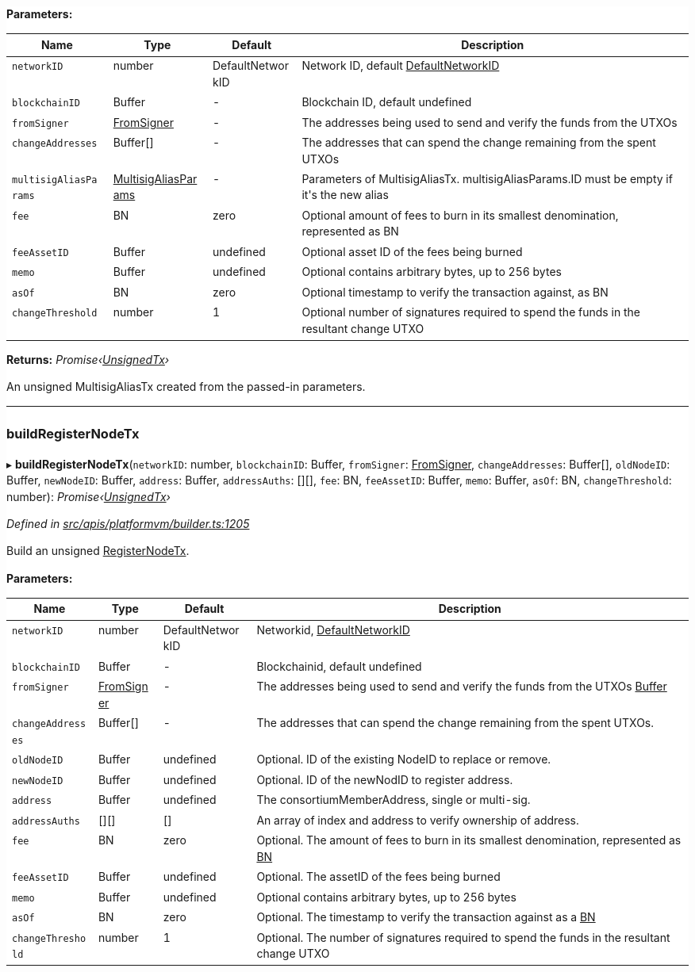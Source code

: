 **Parameters:**

Name | Type | Default | Description |
------ | ------ | ------ | ------ |
`networkID` | number | DefaultNetworkID | Network ID, default [DefaultNetworkID](../modules/utils_constants.md#const-defaultnetworkid) |
`blockchainID` | Buffer | - | Blockchain ID, default undefined |
`fromSigner` | [FromSigner](../modules/api_platformvm_builder.md#fromsigner) | - | The addresses being used to send and verify the funds from the UTXOs |
`changeAddresses` | Buffer[] | - | The addresses that can spend the change remaining from the spent UTXOs |
`multisigAliasParams` | [MultisigAliasParams](../interfaces/platformvm_interfaces.multisigaliasparams.md) | - | Parameters of MultisigAliasTx. multisigAliasParams.ID must be empty if it's the new alias |
`fee` | BN | zero | Optional amount of fees to burn in its smallest denomination, represented as BN |
`feeAssetID` | Buffer | undefined | Optional asset ID of the fees being burned |
`memo` | Buffer | undefined | Optional contains arbitrary bytes, up to 256 bytes |
`asOf` | BN | zero | Optional timestamp to verify the transaction against, as BN |
`changeThreshold` | number | 1 | Optional number of signatures required to spend the funds in the resultant change UTXO  |

**Returns:** *Promise‹[UnsignedTx](api_platformvm_transactions.unsignedtx.md)›*

An unsigned MultisigAliasTx created from the passed-in parameters.

___

###  buildRegisterNodeTx

▸ **buildRegisterNodeTx**(`networkID`: number, `blockchainID`: Buffer, `fromSigner`: [FromSigner](../modules/api_platformvm_builder.md#fromsigner), `changeAddresses`: Buffer[], `oldNodeID`: Buffer, `newNodeID`: Buffer, `address`: Buffer, `addressAuths`: [][], `fee`: BN, `feeAssetID`: Buffer, `memo`: Buffer, `asOf`: BN, `changeThreshold`: number): *Promise‹[UnsignedTx](api_platformvm_transactions.unsignedtx.md)›*

*Defined in [src/apis/platformvm/builder.ts:1205](https://github.com/chain4travel/caminojs/blob/ac57b5af/src/apis/platformvm/builder.ts#L1205)*

Build an unsigned [RegisterNodeTx](api_platformvm_registernodetx.registernodetx.md).

**Parameters:**

Name | Type | Default | Description |
------ | ------ | ------ | ------ |
`networkID` | number | DefaultNetworkID | Networkid, [DefaultNetworkID](../modules/utils_constants.md#const-defaultnetworkid) |
`blockchainID` | Buffer | - | Blockchainid, default undefined |
`fromSigner` | [FromSigner](../modules/api_platformvm_builder.md#fromsigner) | - | The addresses being used to send and verify the funds from the UTXOs [Buffer](https://github.com/feross/buffer) |
`changeAddresses` | Buffer[] | - | The addresses that can spend the change remaining from the spent UTXOs. |
`oldNodeID` | Buffer | undefined | Optional. ID of the existing NodeID to replace or remove. |
`newNodeID` | Buffer | undefined | Optional. ID of the newNodID to register address. |
`address` | Buffer | undefined | The consortiumMemberAddress, single or multi-sig. |
`addressAuths` | [][] | [] | An array of index and address to verify ownership of address. |
`fee` | BN | zero | Optional. The amount of fees to burn in its smallest denomination, represented as [BN](https://github.com/indutny/bn.js/) |
`feeAssetID` | Buffer | undefined | Optional. The assetID of the fees being burned |
`memo` | Buffer | undefined | Optional contains arbitrary bytes, up to 256 bytes |
`asOf` | BN | zero | Optional. The timestamp to verify the transaction against as a [BN](https://github.com/indutny/bn.js/) |
`changeThreshold` | number | 1 | Optional. The number of signatures required to spend the funds in the resultant change UTXO  |
